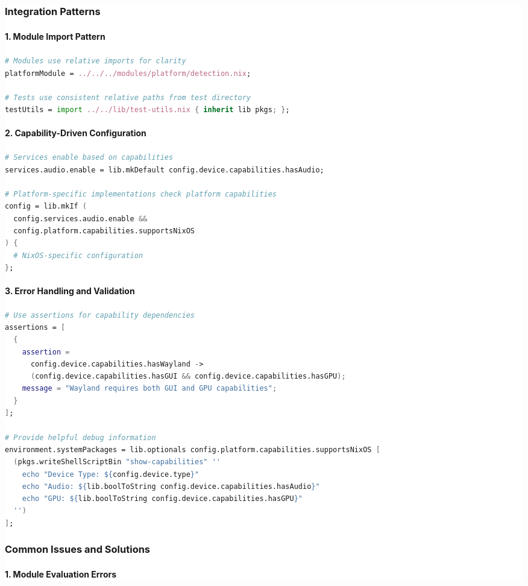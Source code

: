 ### Integration Patterns

#### 1. Module Import Pattern

```nix
# Modules use relative imports for clarity
platformModule = ../../../modules/platform/detection.nix;

# Tests use consistent relative paths from test directory
testUtils = import ../../lib/test-utils.nix { inherit lib pkgs; };
```

#### 2. Capability-Driven Configuration

```nix
# Services enable based on capabilities
services.audio.enable = lib.mkDefault config.device.capabilities.hasAudio;

# Platform-specific implementations check platform capabilities
config = lib.mkIf (
  config.services.audio.enable && 
  config.platform.capabilities.supportsNixOS
) {
  # NixOS-specific configuration
};
```

#### 3. Error Handling and Validation

```nix
# Use assertions for capability dependencies
assertions = [
  {
    assertion = 
      config.device.capabilities.hasWayland -> 
      (config.device.capabilities.hasGUI && config.device.capabilities.hasGPU);
    message = "Wayland requires both GUI and GPU capabilities";
  }
];

# Provide helpful debug information
environment.systemPackages = lib.optionals config.platform.capabilities.supportsNixOS [
  (pkgs.writeShellScriptBin "show-capabilities" ''
    echo "Device Type: ${config.device.type}"
    echo "Audio: ${lib.boolToString config.device.capabilities.hasAudio}"
    echo "GPU: ${lib.boolToString config.device.capabilities.hasGPU}"
  '')
];
```

### Common Issues and Solutions

#### 1. Module Evaluation Errors
